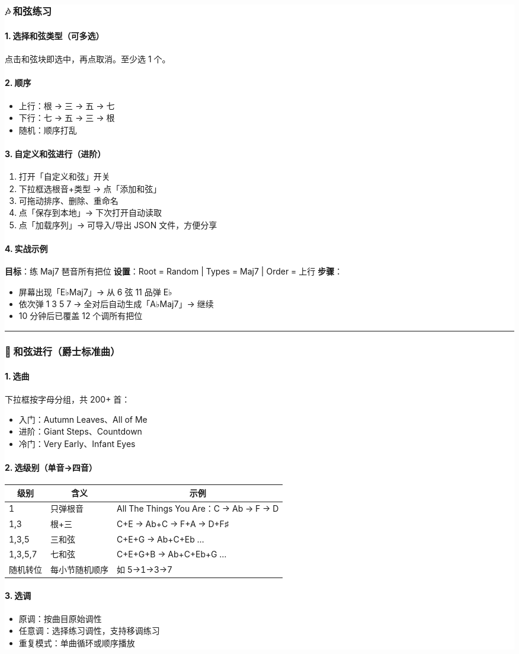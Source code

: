 ### 🎶 和弦练习
#### 1. 选择和弦类型（可多选）
点击和弦块即选中，再点取消。至少选 1 个。

#### 2. 顺序
- 上行：根 → 三 → 五 → 七
- 下行：七 → 五 → 三 → 根
- 随机：顺序打乱

#### 3. 自定义和弦进行（进阶）
1. 打开「自定义和弦」开关
2. 下拉框选根音+类型 → 点「添加和弦」
3. 可拖动排序、删除、重命名
4. 点「保存到本地」→ 下次打开自动读取
5. 点「加载序列」→ 可导入/导出 JSON 文件，方便分享

#### 4. 实战示例
**目标**：练 Maj7 琶音所有把位
**设置**：Root = Random | Types = Maj7 | Order = 上行
**步骤**：
- 屏幕出现「E♭Maj7」→ 从 6 弦 11 品弹 E♭
- 依次弹 1 3 5 7 → 全对后自动生成「A♭Maj7」→ 继续
- 10 分钟后已覆盖 12 个调所有把位

---

### 🔄 和弦进行（爵士标准曲）
#### 1. 选曲
下拉框按字母分组，共 200+ 首：
- 入门：Autumn Leaves、All of Me
- 进阶：Giant Steps、Countdown
- 冷门：Very Early、Infant Eyes

#### 2. 选级别（单音→四音）
| 级别 | 含义 | 示例 |
|---|---|---|
| 1 | 只弹根音 | All The Things You Are：C → Ab → F → D |
| 1,3 | 根+三 | C+E → Ab+C → F+A → D+F♯ |
| 1,3,5 | 三和弦 | C+E+G → Ab+C+Eb … |
| 1,3,5,7 | 七和弦 | C+E+G+B → Ab+C+Eb+G … |
| 随机转位 | 每小节随机顺序 | 如 5→1→3→7 |

#### 3. 选调
- 原调：按曲目原始调性
- 任意调：选择练习调性，支持移调练习
- 重复模式：单曲循环或顺序播放
